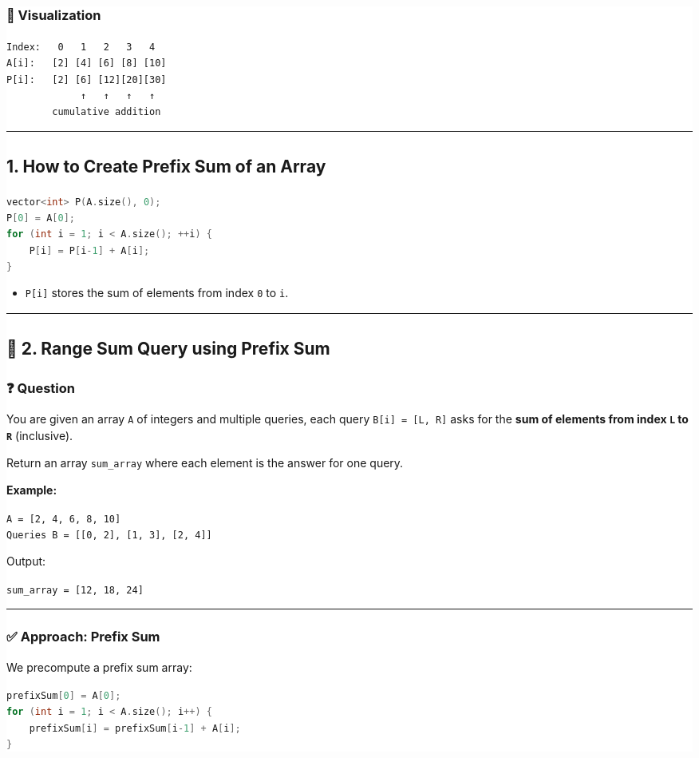 ### 🔹 Visualization

```
Index:   0   1   2   3   4
A[i]:   [2] [4] [6] [8] [10]
P[i]:   [2] [6] [12][20][30]
             ↑   ↑   ↑   ↑
        cumulative addition
```

---


## 1. How to Create Prefix Sum of an Array

```cpp
vector<int> P(A.size(), 0);
P[0] = A[0];
for (int i = 1; i < A.size(); ++i) {
    P[i] = P[i-1] + A[i];
}
```

* `P[i]` stores the sum of elements from index `0` to `i`.

---


## 🧮 2. Range Sum Query using Prefix Sum

### ❓ **Question**

You are given an array `A` of integers and multiple queries,
each query `B[i] = [L, R]` asks for the **sum of elements from index `L` to `R`** (inclusive).

Return an array `sum_array` where each element is the answer for one query.

**Example:**

```
A = [2, 4, 6, 8, 10]
Queries B = [[0, 2], [1, 3], [2, 4]]
```

Output:

```
sum_array = [12, 18, 24]
```

---

### ✅ **Approach: Prefix Sum**

We precompute a prefix sum array:

```cpp
prefixSum[0] = A[0];
for (int i = 1; i < A.size(); i++) {
    prefixSum[i] = prefixSum[i-1] + A[i];
}
```
